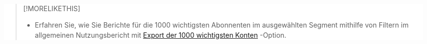 >[!MORELIKETHIS]
>
>* Erfahren Sie, wie Sie Berichte für die 1000 wichtigsten Abonnenten im ausgewählten Segment mithilfe von Filtern im allgemeinen Nutzungsbericht mit [Export der 1000 wichtigsten Konten](/help/AccountIQ/export-acc-information.md) -Option.

